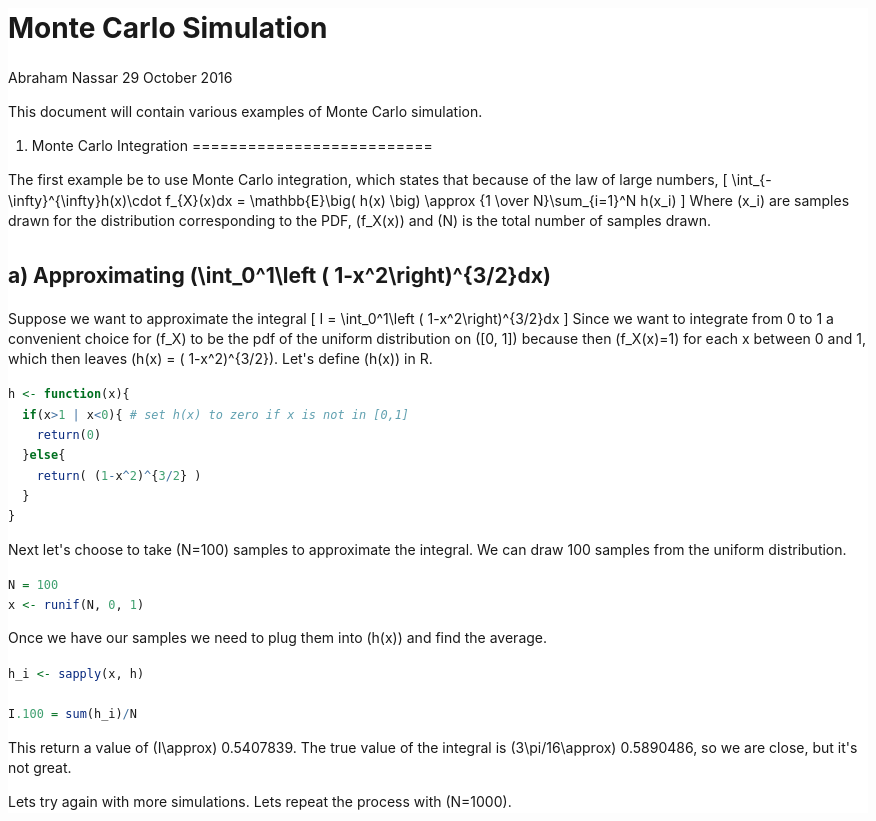 Monte Carlo Simulation
================
Abraham Nassar
29 October 2016

This document will contain various examples of Monte Carlo simulation.

1) Monte Carlo Integration
==========================

The first example be to use Monte Carlo integration, which states that because of the law of large numbers, \[
  \int_{-\infty}^{\infty}h(x)\cdot f_{X}(x)dx 
    = \mathbb{E}\big( h(x) \big) 
    \approx {1 \over N}\sum_{i=1}^N h(x_i)
\] Where \(x_i\) are samples drawn for the distribution corresponding to the PDF, \(f_X(x)\) and \(N\) is the total number of samples drawn.

a) Approximating \(\int_0^1\left ( 1-x^2\right)^{3/2}dx\)
---------------------------------------------------------

Suppose we want to approximate the integral \[
  I = \int_0^1\left ( 1-x^2\right)^{3/2}dx
\] Since we want to integrate from 0 to 1 a convenient choice for \(f_X\) to be the pdf of the uniform distribution on \([0, 1]\) because then \(f_X(x)=1\) for each x between 0 and 1, which then leaves \(h(x) = ( 1-x^2)^{3/2}\). Let's define \(h(x)\) in R.

``` r
h <- function(x){
  if(x>1 | x<0){ # set h(x) to zero if x is not in [0,1]
    return(0)
  }else{ 
    return( (1-x^2)^{3/2} )
  }
}
```

Next let's choose to take \(N=100\) samples to approximate the integral. We can draw 100 samples from the uniform distribution.

``` r
N = 100
x <- runif(N, 0, 1)
```

Once we have our samples we need to plug them into \(h(x)\) and find the average.

``` r
h_i <- sapply(x, h)

I.100 = sum(h_i)/N
```

This return a value of \(I\approx\) 0.5407839. The true value of the integral is \(3\pi/16\approx\) 0.5890486, so we are close, but it's not great.

Lets try again with more simulations. Lets repeat the process with \(N=1000\).
